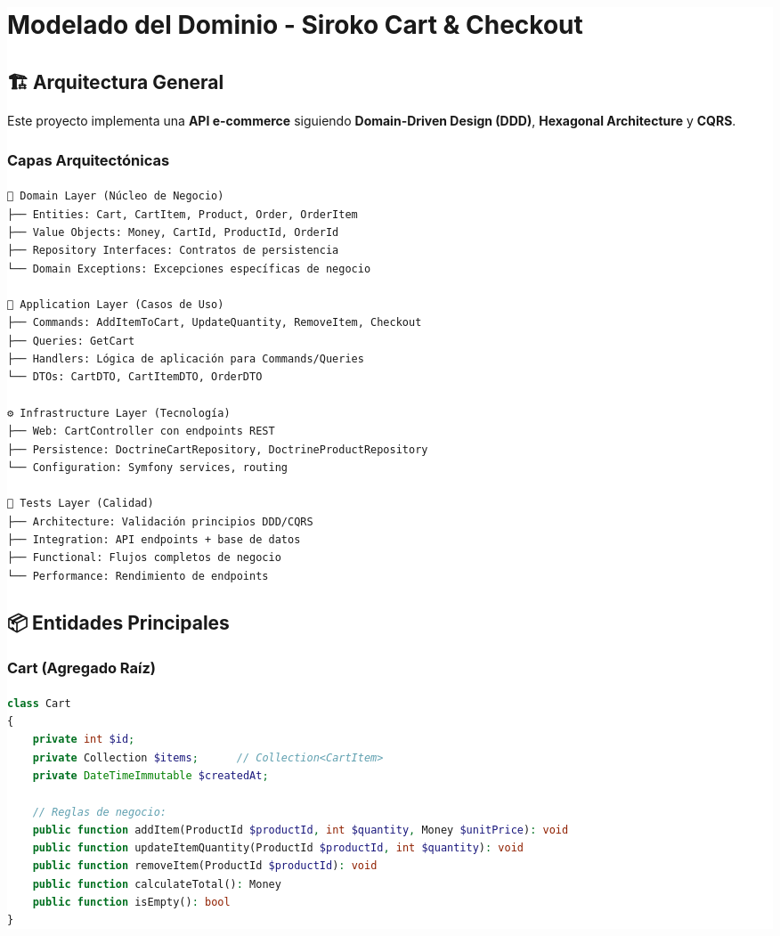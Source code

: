 # Modelado del Dominio - Siroko Cart & Checkout

## 🏗️ Arquitectura General

Este proyecto implementa una **API e-commerce** siguiendo **Domain-Driven Design (DDD)**, **Hexagonal Architecture** y **CQRS**.

### Capas Arquitectónicas
```
🎯 Domain Layer (Núcleo de Negocio)
├── Entities: Cart, CartItem, Product, Order, OrderItem
├── Value Objects: Money, CartId, ProductId, OrderId  
├── Repository Interfaces: Contratos de persistencia
└── Domain Exceptions: Excepciones específicas de negocio

🔌 Application Layer (Casos de Uso)
├── Commands: AddItemToCart, UpdateQuantity, RemoveItem, Checkout
├── Queries: GetCart
├── Handlers: Lógica de aplicación para Commands/Queries
└── DTOs: CartDTO, CartItemDTO, OrderDTO

⚙️ Infrastructure Layer (Tecnología)
├── Web: CartController con endpoints REST
├── Persistence: DoctrineCartRepository, DoctrineProductRepository
└── Configuration: Symfony services, routing

🧪 Tests Layer (Calidad)
├── Architecture: Validación principios DDD/CQRS
├── Integration: API endpoints + base de datos
├── Functional: Flujos completos de negocio
└── Performance: Rendimiento de endpoints
```

## 📦 Entidades Principales

### Cart (Agregado Raíz)
```php
class Cart
{
    private int $id;
    private Collection $items;      // Collection<CartItem>
    private DateTimeImmutable $createdAt;
    
    // Reglas de negocio:
    public function addItem(ProductId $productId, int $quantity, Money $unitPrice): void
    public function updateItemQuantity(ProductId $productId, int $quantity): void  
    public function removeItem(ProductId $productId): void
    public function calculateTotal(): Money
    public function isEmpty(): bool
}
```
